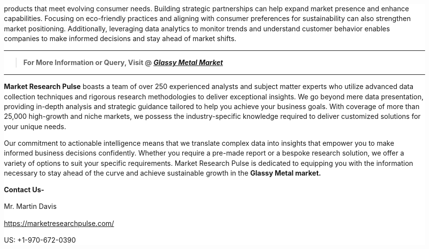 products that meet evolving consumer needs. Building strategic partnerships can help expand market presence and enhance capabilities. Focusing on eco-friendly practices and aligning with consumer preferences for sustainability can also strengthen market positioning. Additionally, leveraging data analytics to monitor trends and understand customer behavior enables companies to make informed decisions and stay ahead of market shifts.</p><hr /><blockquote><p><strong>For More Information or Query, Visit @&nbsp;<em><a href="https://marketresearchpulse.com/report/137040/glassy-metal-market?utm_source=Linkedin&utm_medium=029">Glassy Metal Market</a></em></strong></p></blockquote><hr /><p><strong>Market Research Pulse</strong> boasts a team of over 250 experienced analysts and subject matter experts who utilize advanced data collection techniques and rigorous research methodologies to deliver exceptional insights. We go beyond mere data presentation, providing in-depth analysis and strategic guidance tailored to help you achieve your business goals. With coverage of more than 25,000 high-growth and niche markets, we possess the industry-specific knowledge required to deliver customized solutions for your unique needs.</p><p>Our commitment to actionable intelligence means that we translate complex data into insights that empower you to make informed business decisions confidently. Whether you require a pre-made report or a bespoke research solution, we offer a variety of options to suit your specific requirements. Market Research Pulse is dedicated to equipping you with the information necessary to stay ahead of the curve and achieve sustainable growth in the <strong>Glassy Metal market.</strong></p><p><strong>Contact Us-</strong></p><p>Mr. Martin Davis</p><p>https://marketresearchpulse.com/</p><p>US: +1-970-672-0390</p>
